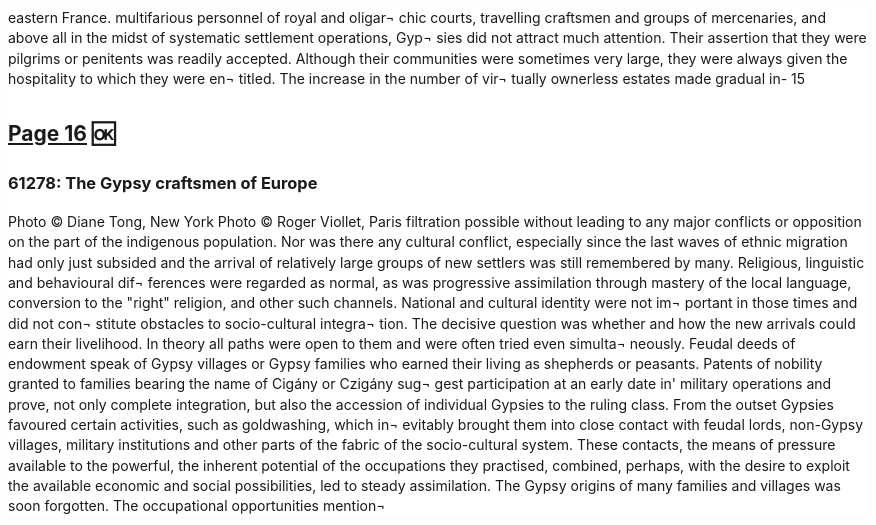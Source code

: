 eastern France.
multifarious personnel of royal and oligar¬
chic courts, travelling craftsmen and groups
of mercenaries, and above all in the midst
of systematic settlement operations, Gyp¬
sies did not attract much attention. Their
assertion that they were pilgrims or
penitents was readily accepted.
Although their communities were
sometimes very large, they were always
given the hospitality to which they were en¬
titled. The increase in the number of vir¬
tually ownerless estates made gradual in-
15
## [Page 16](https://demo.humlab.umu.se/courier/061392engo.pdf#page=16) 🆗
### 61278: The Gypsy craftsmen of Europe
Photo © Diane Tong, New York Photo © Roger Viollet, Paris
filtration possible without leading to any
major conflicts or opposition on the part of
the indigenous population. Nor was there
any cultural conflict, especially since the
last waves of ethnic migration had only just
subsided and the arrival of relatively large
groups of new settlers was still remembered
by many.
Religious, linguistic and behavioural dif¬
ferences were regarded as normal, as was
progressive assimilation through mastery of
the local language, conversion to the
"right" religion, and other such channels.
National and cultural identity were not im¬
portant in those times and did not con¬
stitute obstacles to socio-cultural integra¬
tion. The decisive question was whether and
how the new arrivals could earn their
livelihood. In theory all paths were open to
them and were often tried even simulta¬
neously. Feudal deeds of endowment speak
of Gypsy villages or Gypsy families who
earned their living as shepherds or peasants.
Patents of nobility granted to families
bearing the name of Cigány or Czigány sug¬
gest participation at an early date in'
military operations and prove, not only
complete integration, but also the accession
of individual Gypsies to the ruling class.
From the outset Gypsies favoured certain
activities, such as goldwashing, which in¬
evitably brought them into close contact
with feudal lords, non-Gypsy villages,
military institutions and other parts of the
fabric of the socio-cultural system. These
contacts, the means of pressure available to
the powerful, the inherent potential of the
occupations they practised, combined,
perhaps, with the desire to exploit the
available economic and social possibilities,
led to steady assimilation. The Gypsy
origins of many families and villages was
soon forgotten.
The occupational opportunities mention¬